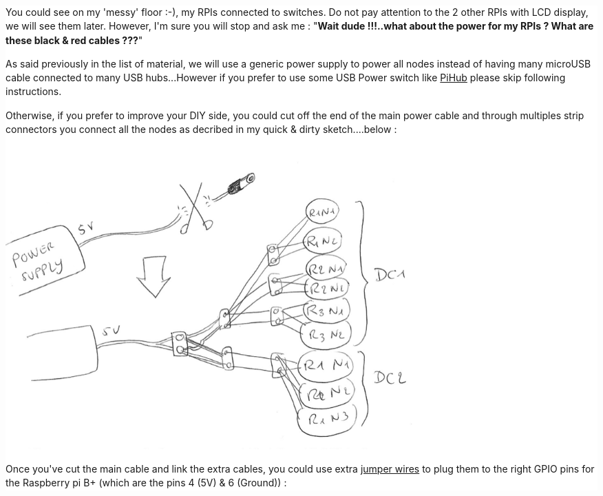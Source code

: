 You could see on my 'messy' floor :-), my RPIs connected to switches. Do not pay attention to the 2 other RPIs with LCD display, we will see them later. However, I'm sure you will stop and ask me : "**Wait dude !!!..what about the power for my RPIs ? What are these black & red cables ???**"

As said previously in the list of material, we will use a generic power supply to power all nodes instead of having many microUSB cable connected to many USB hubs...However if you prefer to use some USB Power switch like [PiHub](http://www.amazon.fr/PiHUB-version-EU-puissance-Raspberry/dp/B00G34WNYI) please skip following instructions.

Otherwise, if you prefer to improve your DIY side, you could cut off the end of the main power cable and through multiples strip connectors you connect all the nodes as decribed in my quick & dirty sketch....below :

<img src="/images/2015-01-30_cassandra-gets-in-blablacar/power_cables.png" class="block" style="width: 600px;" />

Once you've cut the main cable and link the extra cables, you could use extra [jumper wires](http://www.adafruit.com/products/826) to plug them to the right GPIO pins for the Raspberry pi B+ (which are the pins 4 (5V) & 6 (Ground)) :

